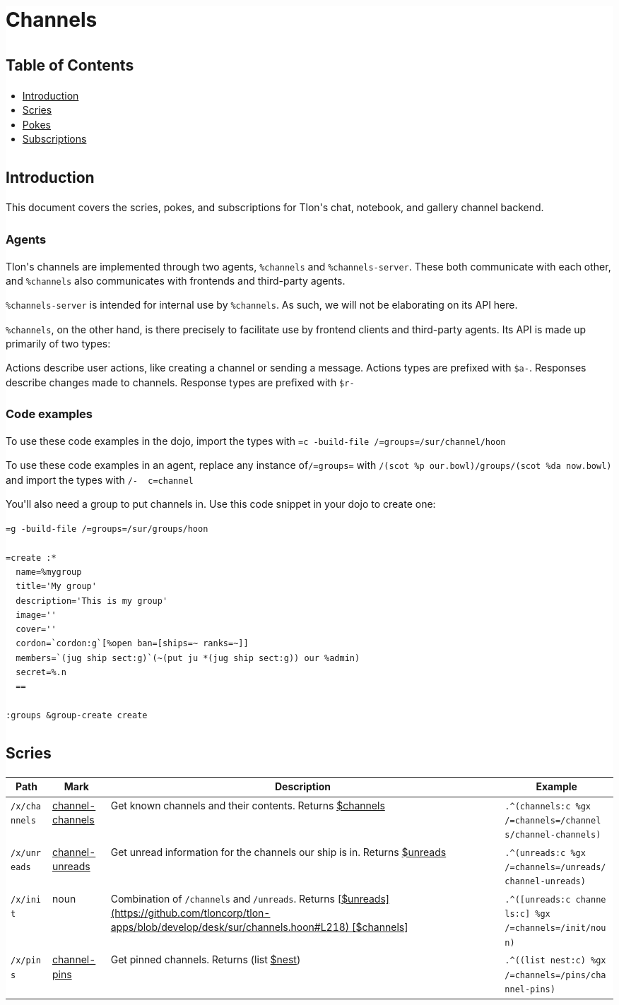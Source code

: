 # Channels
## Table of Contents
 - [Introduction](#introduction)
 - [Scries](#scries)
 - [Pokes](#pokes)
 - [Subscriptions](#Subscriptions)

## Introduction
This document covers the scries, pokes, and subscriptions for Tlon's chat, notebook, and gallery channel backend.

### Agents
Tlon's channels are implemented through two agents, `%channels` and `%channels-server`. These both communicate with each other, and `%channels` also communicates with frontends and third-party agents.

`%channels-server` is intended for internal use by `%channels`. As such, we will not be elaborating on its API here.

`%channels`, on the other hand, is there precisely to facilitate use by frontend clients and third-party agents. Its API is made up primarily of two types:

Actions describe user actions, like creating a channel or sending a message. Actions types are prefixed with `$a-`.
Responses describe changes made to channels. Response types are prefixed with `$r-`

### Code examples
To use these code examples in the dojo, import the types with `=c -build-file /=groups=/sur/channel/hoon`

To use these code examples in an agent, replace any instance of`/=groups=` with `/(scot %p our.bowl)/groups/(scot %da now.bowl)` and import the types with `/-  c=channel`

You'll also need a group to put channels in. Use this code snippet in your dojo to create one:

```hoon
=g -build-file /=groups=/sur/groups/hoon

=create :*
  name=%mygroup
  title='My group'
  description='This is my group'
  image=''
  cover=''
  cordon=`cordon:g`[%open ban=[ships=~ ranks=~]]
  members=`(jug ship sect:g)`(~(put ju *(jug ship sect:g)) our %admin)
  secret=%.n
  ==

:groups &group-create create
```
## Scries
| Path | Mark | Description | Example
|------|------|-------------|--------
| `/x/channels` | [channel-channels](https://github.com/tloncorp/tlon-apps/blob/develop/desk/mar/channel/channels.hoon) | Get known channels and their contents. Returns [$channels](https://github.com/tloncorp/tlon-apps/blob/develop/desk/sur/channels.hoon#L427) | <code>.^(channels:c %gx /=channels=/channels/channel-channels)</code>
| `/x/unreads` | [channel-unreads](https://github.com/tloncorp/tlon-apps/blob/develop/desk/mar/channel/unreads.hoon) | Get unread information for the channels our ship is in. Returns [$unreads](https://github.com/tloncorp/tlon-apps/blob/develop/desk/sur/channels.hoon#L227) | <code>.^(unreads:c %gx /=channels=/unreads/channel-unreads)</code>
| `/x/init` | noun | Combination of `/channels` and `/unreads`. Returns [[$unreads](https://github.com/tloncorp/tlon-apps/blob/develop/desk/sur/channels.hoon#L218) [$channels](https://github.com/tloncorp/tlon-apps/blob/develop/desk/sur/channels.hoon#L427)] | <code>.^([unreads:c channels:c] %gx /=channels=/init/noun)</code>
| `/x/pins` | [channel-pins](https://github.com/tloncorp/tlon-apps/blob/develop/desk/mar/channel/pins.hoon) | Get pinned channels. Returns (list [$nest](https://github.com/tloncorp/tlon-apps/blob/develop/desk/sur/channels.hoon#L184)) | <code>.^((list nest:c) %gx /=channels=/pins/channel-pins)</code>